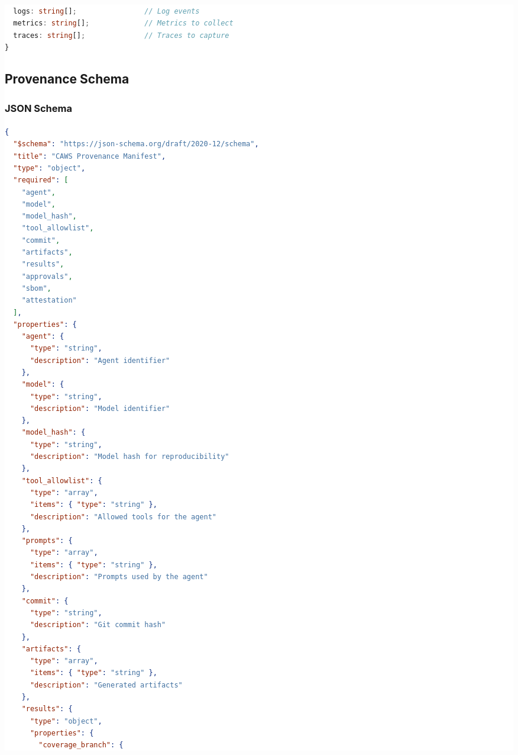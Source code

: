 ```typescript
  logs: string[];                // Log events
  metrics: string[];             // Metrics to collect
  traces: string[];              // Traces to capture
}
```

## Provenance Schema

### JSON Schema

```json
{
  "$schema": "https://json-schema.org/draft/2020-12/schema",
  "title": "CAWS Provenance Manifest",
  "type": "object",
  "required": [
    "agent",
    "model",
    "model_hash",
    "tool_allowlist",
    "commit",
    "artifacts",
    "results",
    "approvals",
    "sbom",
    "attestation"
  ],
  "properties": {
    "agent": {
      "type": "string",
      "description": "Agent identifier"
    },
    "model": {
      "type": "string",
      "description": "Model identifier"
    },
    "model_hash": {
      "type": "string",
      "description": "Model hash for reproducibility"
    },
    "tool_allowlist": {
      "type": "array",
      "items": { "type": "string" },
      "description": "Allowed tools for the agent"
    },
    "prompts": {
      "type": "array",
      "items": { "type": "string" },
      "description": "Prompts used by the agent"
    },
    "commit": {
      "type": "string",
      "description": "Git commit hash"
    },
    "artifacts": {
      "type": "array",
      "items": { "type": "string" },
      "description": "Generated artifacts"
    },
    "results": {
      "type": "object",
      "properties": {
        "coverage_branch": {
```